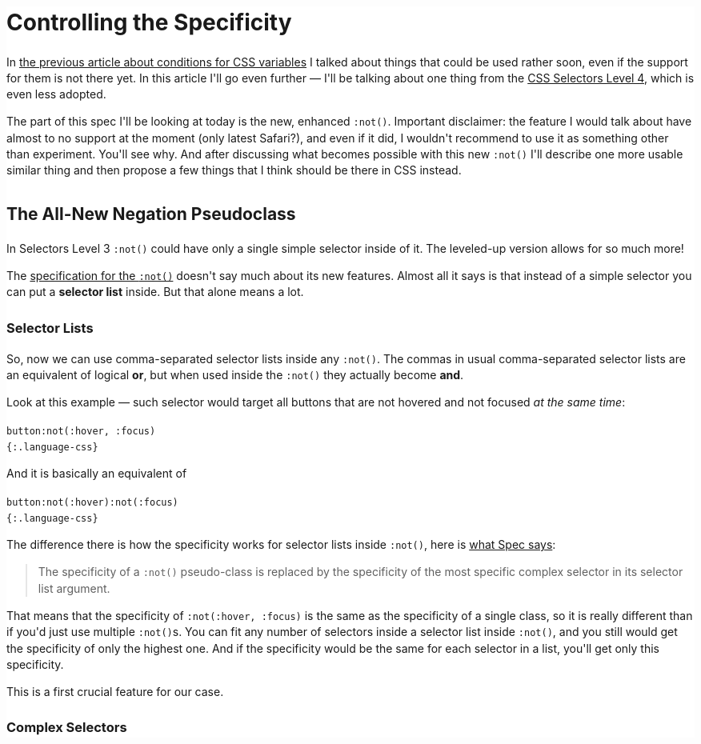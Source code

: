 # Controlling the Specificity

In [the previous article about conditions for CSS variables](:conditions-for-css-variables) I talked about things that could be used rather soon, even if the support for them is not there yet. In this article I'll go even further — I'll be talking about one thing from the [CSS Selectors Level 4](https://drafts.csswg.org/selectors-4/), which is even less adopted.

The part of this spec I'll be looking at today is the new, enhanced `:not()`. Important disclaimer: the feature I would talk about have almost to no support at the moment (only latest Safari?), and even if it did, I wouldn't recommend to use it as something other than experiment. You'll see why. And after discussing what becomes possible with this new `:not()` I'll describe one more usable similar thing and then propose a few things that I think should be there in CSS instead.

## The All-New Negation Pseudoclass

In Selectors Level 3 `:not()` could have only a single simple selector inside of it. The leveled-up version allows for so much more!

The [specification for the `:not()`](https://drafts.csswg.org/selectors-4/#negation) doesn't say much about its new features. Almost all it says is that instead of a simple selector you can put a **selector list** inside. But that alone means a lot.

### Selector Lists

So, now we can use comma-separated selector lists inside any `:not()`. The commas in usual comma-separated selector lists are an equivalent of logical **or**, but when used inside the `:not()` they actually become **and**.

Look at this example — such selector would target all buttons that are not hovered and not focused *at the same time*:

    button:not(:hover, :focus)
    {:.language-css}

And it is basically an equivalent of

    button:not(:hover):not(:focus)
    {:.language-css}

The difference there is how the specificity works for selector lists inside `:not()`, here is [what Spec says](https://drafts.csswg.org/selectors-4/#specificity-rules):

> The specificity of a `:not()` pseudo-class is replaced by the specificity of the most specific complex selector in its selector list argument.

That means that the specificity of `:not(:hover, :focus)` is the same as the specificity of a single class, so it is really different than if you'd just use multiple `:not()`s. You can fit any number of selectors inside a selector list inside `:not()`, and you still would get the specificity of only the highest one. And if the specificity would be the same for each selector in a list, you'll get only this specificity.

This is a first crucial feature for our case.

### Complex Selectors
